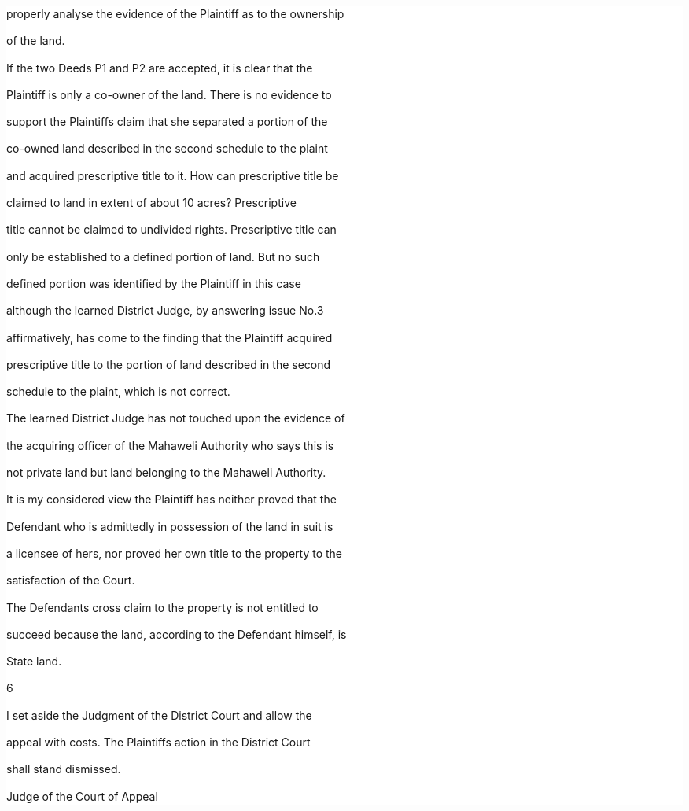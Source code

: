 properly analyse the evidence of the Plaintiff as to the ownership

of the land.

If the two Deeds P1 and P2 are accepted, it is clear that the

Plaintiff is only a co-owner of the land. There is no evidence to

support the Plaintiffs claim that she separated a portion of the

co-owned land described in the second schedule to the plaint

and acquired prescriptive title to it. How can prescriptive title be

claimed to land in extent of about 10 acres? Prescriptive

title cannot be claimed to undivided rights. Prescriptive title can

only be established to a defined portion of land. But no such

defined portion was identified by the Plaintiff in this case

although the learned District Judge, by answering issue No.3

affirmatively, has come to the finding that the Plaintiff acquired

prescriptive title to the portion of land described in the second

schedule to the plaint, which is not correct.

The learned District Judge has not touched upon the evidence of

the acquiring officer of the Mahaweli Authority who says this is

not private land but land belonging to the Mahaweli Authority.

It is my considered view the Plaintiff has neither proved that the

Defendant who is admittedly in possession of the land in suit is

a licensee of hers, nor proved her own title to the property to the

satisfaction of the Court.

The Defendants cross claim to the property is not entitled to

succeed because the land, according to the Defendant himself, is

State land.

6

I set aside the Judgment of the District Court and allow the

appeal with costs. The Plaintiffs action in the District Court

shall stand dismissed.

Judge of the Court of Appeal